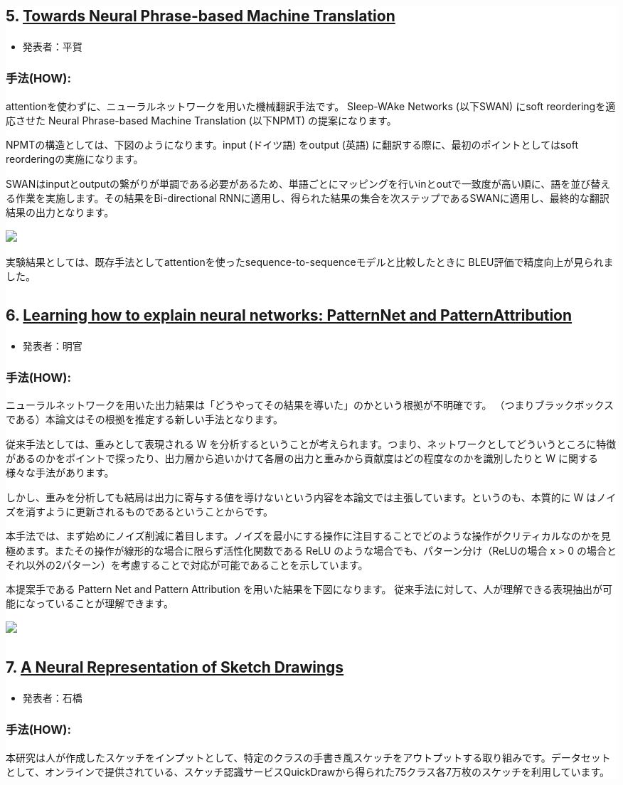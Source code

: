 ## 5. [Towards Neural Phrase-based Machine Translation](https://openreview.net/pdf?id=HktJec1RZ)

- 発表者：平賀

### 手法(HOW):

attentionを使わずに、ニューラルネットワークを用いた機械翻訳手法です。
Sleep-WAke Networks (以下SWAN) にsoft reorderingを適応させた Neural Phrase-based Machine Translation (以下NPMT) の提案になります。

NPMTの構造としては、下図のようになります。input (ドイツ語) をoutput (英語) に翻訳する際に、最初のポイントとしてはsoft reorderingの実施になります。

SWANはinputとoutputの繋がりが単調である必要があるため、単語ごとにマッピングを行いinとoutで一致度が高い順に、語を並び替える作業を実施します。その結果をBi-directional RNNに適用し、得られた結果の集合を次ステップであるSWANに適用し、最終的な翻訳結果の出力となります。

<img src="/images/20180403/008b8c0c-6330-edfc-2806-7a94c3c50564.png" class="img-middle-size" loading="lazy">

実験結果としては、既存手法としてattentionを使ったsequence-to-sequenceモデルと比較したときに
BLEU評価で精度向上が見られました。

## 6. [Learning how to explain neural networks: PatternNet and PatternAttribution](https://openreview.net/pdf?id=Hkn7CBaTW)

- 発表者：明官

### 手法(HOW):

ニューラルネットワークを用いた出力結果は「どうやってその結果を導いた」のかという根拠が不明確です。
（つまりブラックボックスである）本論文はその根拠を推定する新しい手法となります。

従来手法としては、重みとして表現される W を分析するということが考えられます。つまり、ネットワークとしてどういうところに特徴があるのかをポイントで探ったり、出力層から追いかけて各層の出力と重みから貢献度はどの程度なのかを識別したりと W に関する様々な手法があります。

しかし、重みを分析しても結局は出力に寄与する値を導けないという内容を本論文では主張しています。というのも、本質的に W はノイズを消すように更新されるものであるということからです。

本手法では、まず始めにノイズ削減に着目します。ノイズを最小にする操作に注目することでどのような操作がクリティカルなのかを見極めます。またその操作が線形的な場合に限らず活性化関数である ReLU のような場合でも、パターン分け（ReLUの場合 x > 0 の場合とそれ以外の2パターン）を考慮することで対応が可能であることを示しています。

本提案手である Pattern Net and Pattern Attribution を用いた結果を下図になります。
従来手法に対して、人が理解できる表現抽出が可能になっていることが理解できます。

<img src="/images/20180403/9da73f3b-069c-f600-95ea-c38aec4b67d4.png"  class="img-middle-size" loading="lazy">

## 7. [A Neural Representation of Sketch Drawings](https://openreview.net/pdf?id=Hy6GHpkCW)

- 発表者：石橋

### 手法(HOW):

本研究は人が作成したスケッチをインプットとして、特定のクラスの手書き風スケッチをアウトプットする取り組みです。データセットとして、オンラインで提供されている、スケッチ認識サービスQuickDrawから得られた75クラス各7万枚のスケッチを利用しています。
